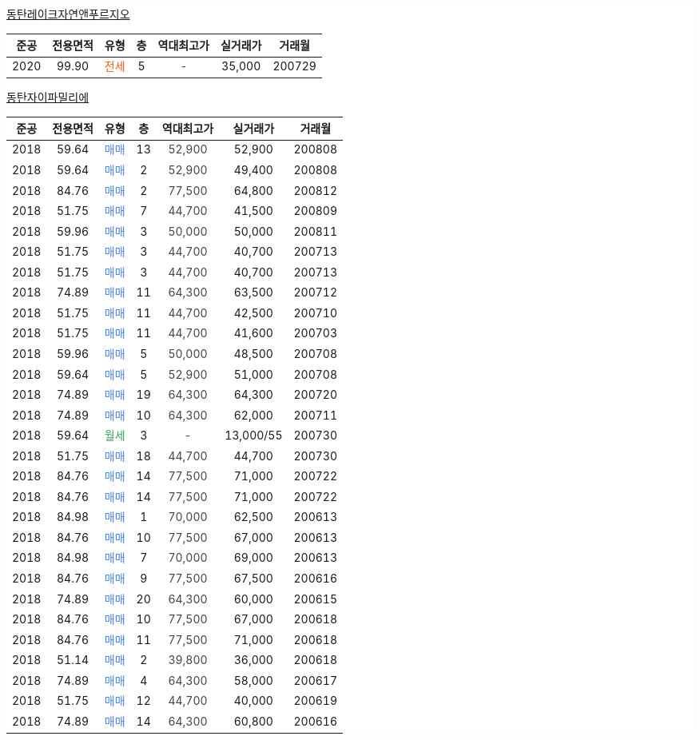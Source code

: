 [동탄레이크자연앤푸르지오](https://search.naver.com/search.naver?query=%EA%B2%BD%EA%B8%B0%EB%8F%84+%ED%99%94%EC%84%B1%EC%8B%9C+%EC%9E%A5%EC%A7%80%EB%8F%99+%EB%8F%99%ED%83%84%EB%A0%88%EC%9D%B4%ED%81%AC%EC%9E%90%EC%97%B0%EC%95%A4%ED%91%B8%EB%A5%B4%EC%A7%80%EC%98%A4)

|준공|전용면적|유형|층|역대최고가|실거래가|거래월|
|:---:|:---:|:---:|:---:|:---:|:---:|:---:|
|2020|99.90|<span style="color:#ff5a00">전세</span>|5|<span style="color:#444444">-</span>|35,000|200729|

[동탄자이파밀리에](https://search.naver.com/search.naver?query=%EA%B2%BD%EA%B8%B0%EB%8F%84+%ED%99%94%EC%84%B1%EC%8B%9C+%EC%9E%A5%EC%A7%80%EB%8F%99+%EB%8F%99%ED%83%84%EC%9E%90%EC%9D%B4%ED%8C%8C%EB%B0%80%EB%A6%AC%EC%97%90)

|준공|전용면적|유형|층|역대최고가|실거래가|거래월|
|:---:|:---:|:---:|:---:|:---:|:---:|:---:|
|2018|59.64|<span style="color:#4285f3">매매</span>|13|<span style="color:#444444">52,900</span>|52,900|200808|
|2018|59.64|<span style="color:#4285f3">매매</span>|2|<span style="color:#444444">52,900</span>|49,400|200808|
|2018|84.76|<span style="color:#4285f3">매매</span>|2|<span style="color:#444444">77,500</span>|64,800|200812|
|2018|51.75|<span style="color:#4285f3">매매</span>|7|<span style="color:#444444">44,700</span>|41,500|200809|
|2018|59.96|<span style="color:#4285f3">매매</span>|3|<span style="color:#444444">50,000</span>|50,000|200811|
|2018|51.75|<span style="color:#4285f3">매매</span>|3|<span style="color:#444444">44,700</span>|40,700|200713|
|2018|51.75|<span style="color:#4285f3">매매</span>|3|<span style="color:#444444">44,700</span>|40,700|200713|
|2018|74.89|<span style="color:#4285f3">매매</span>|11|<span style="color:#444444">64,300</span>|63,500|200712|
|2018|51.75|<span style="color:#4285f3">매매</span>|11|<span style="color:#444444">44,700</span>|42,500|200710|
|2018|51.75|<span style="color:#4285f3">매매</span>|11|<span style="color:#444444">44,700</span>|41,600|200703|
|2018|59.96|<span style="color:#4285f3">매매</span>|5|<span style="color:#444444">50,000</span>|48,500|200708|
|2018|59.64|<span style="color:#4285f3">매매</span>|5|<span style="color:#444444">52,900</span>|51,000|200708|
|2018|74.89|<span style="color:#4285f3">매매</span>|19|<span style="color:#444444">64,300</span>|64,300|200720|
|2018|74.89|<span style="color:#4285f3">매매</span>|10|<span style="color:#444444">64,300</span>|62,000|200711|
|2018|59.64|<span style="color:#34a853">월세</span>|3|<span style="color:#444444">-</span>|13,000/55|200730|
|2018|51.75|<span style="color:#4285f3">매매</span>|18|<span style="color:#444444">44,700</span>|44,700|200730|
|2018|84.76|<span style="color:#4285f3">매매</span>|14|<span style="color:#444444">77,500</span>|71,000|200722|
|2018|84.76|<span style="color:#4285f3">매매</span>|14|<span style="color:#444444">77,500</span>|71,000|200722|
|2018|84.98|<span style="color:#4285f3">매매</span>|1|<span style="color:#444444">70,000</span>|62,500|200613|
|2018|84.76|<span style="color:#4285f3">매매</span>|10|<span style="color:#444444">77,500</span>|67,000|200613|
|2018|84.98|<span style="color:#4285f3">매매</span>|7|<span style="color:#444444">70,000</span>|69,000|200613|
|2018|84.76|<span style="color:#4285f3">매매</span>|9|<span style="color:#444444">77,500</span>|67,500|200616|
|2018|74.89|<span style="color:#4285f3">매매</span>|20|<span style="color:#444444">64,300</span>|60,000|200615|
|2018|84.76|<span style="color:#4285f3">매매</span>|10|<span style="color:#444444">77,500</span>|67,000|200618|
|2018|84.76|<span style="color:#4285f3">매매</span>|11|<span style="color:#444444">77,500</span>|71,000|200618|
|2018|51.14|<span style="color:#4285f3">매매</span>|2|<span style="color:#444444">39,800</span>|36,000|200618|
|2018|74.89|<span style="color:#4285f3">매매</span>|4|<span style="color:#444444">64,300</span>|58,000|200617|
|2018|51.75|<span style="color:#4285f3">매매</span>|12|<span style="color:#444444">44,700</span>|40,000|200619|
|2018|74.89|<span style="color:#4285f3">매매</span>|14|<span style="color:#444444">64,300</span>|60,800|200616|